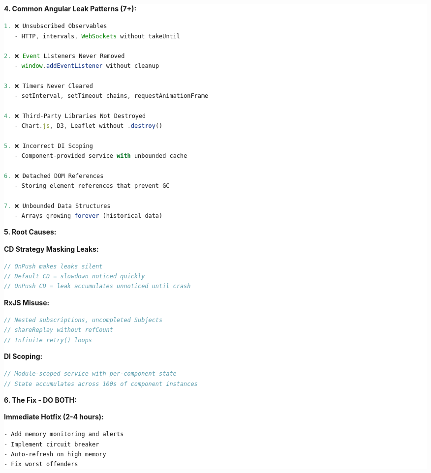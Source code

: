 **4. Common Angular Leak Patterns (7+):**
```typescript
1. ❌ Unsubscribed Observables
   - HTTP, intervals, WebSockets without takeUntil

2. ❌ Event Listeners Never Removed
   - window.addEventListener without cleanup

3. ❌ Timers Never Cleared
   - setInterval, setTimeout chains, requestAnimationFrame

4. ❌ Third-Party Libraries Not Destroyed
   - Chart.js, D3, Leaflet without .destroy()

5. ❌ Incorrect DI Scoping
   - Component-provided service with unbounded cache

6. ❌ Detached DOM References
   - Storing element references that prevent GC

7. ❌ Unbounded Data Structures
   - Arrays growing forever (historical data)
```

**5. Root Causes:**

**CD Strategy Masking Leaks:**
```typescript
// OnPush makes leaks silent
// Default CD = slowdown noticed quickly
// OnPush CD = leak accumulates unnoticed until crash
```

**RxJS Misuse:**
```typescript
// Nested subscriptions, uncompleted Subjects
// shareReplay without refCount
// Infinite retry() loops
```

**DI Scoping:**
```typescript
// Module-scoped service with per-component state
// State accumulates across 100s of component instances
```

**6. The Fix - DO BOTH:**

**Immediate Hotfix (2-4 hours):**
```typescript
- Add memory monitoring and alerts
- Implement circuit breaker
- Auto-refresh on high memory
- Fix worst offenders
```

